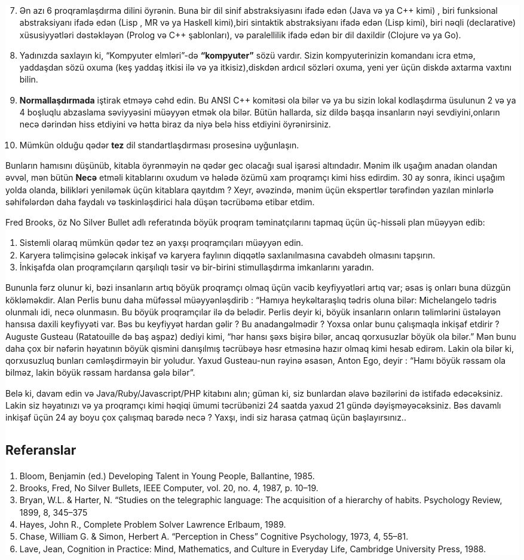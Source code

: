7. Ən azı 6 proqramlaşdırma dilini öyrənin. Buna bir dil sinif abstraksiyasını ifadə edən (Java və ya C++ kimi) , biri funksional abstraksiyanı ifadə edən (Lisp , MR və ya Haskell kimi),biri sintaktik abstraksiyanı ifadə edən (Lisp kimi), biri nəqli (declarative) xüsusiyyətləri dəstəkləyən (Prolog və C++ şablonları), və paralellilik ifadə edən bir dil daxildir (Clojure və ya Go).

8. Yadınızda saxlayın ki, “Kompyuter elmləri”-də **“kompyuter”** sözü vardır. Sizin kompyuterinizin komandanı icra etmə, yaddaşdan sözü oxuma (keş yaddaş itkisi ilə və ya itkisiz),diskdən ardıcıl sözləri oxuma, yeni yer üçün diskdə axtarma vaxtını bilin.

9. **Normallaşdırmada** iştirak etməyə cəhd edin. Bu ANSI C++ komitəsi ola bilər və ya bu sizin lokal kodlaşdırma üsulunun 2 və ya 4 boşluqlu abzaslama səviyyəsini müəyyən etmək ola bilər. Bütün hallarda, siz dildə başqa insanların nəyi sevdiyini,onların necə dərindən hiss etdiyini və hətta biraz da niyə belə hiss etdiyini öyrənirsiniz.

10. Mümkün olduğu qədər **tez** dil standartlaşdırması prosesinə uyğunlaşın.

Bunların hamısını düşünüb, kitabla öyrənməyin nə qədər gec olacağı sual işarəsi altındadır. Mənim ilk uşağım anadan olandan əvvəl, mən bütün **Necə** etməli kitablarını oxudum və hələdə özümü xam proqramçı kimi hiss edirdim. 30 ay sonra, ikinci uşağım yolda olanda, bilikləri yeniləmək üçün kitablara qayıtdım ? Xeyr, əvəzində, mənim üçün ekspertlər tərəfindən yazılan minlərlə səhifələrdən daha faydalı və təskinləşdirici hala düşən təcrübəmə etibar etdim.

Fred Brooks, öz No Silver Bullet adlı referatında böyük proqram təminatçılarını tapmaq üçün üç-hissəli plan müəyyən edib:

1. Sistemli olaraq mümkün qədər tez ən yaxşı proqramçıları müəyyən edin.
2. Karyera təlimçisinə gələcək inkişaf və karyera faylının diqqətlə saxlanılmasına cavabdeh olmasını tapşırın.
3. İnkişafda olan proqramçıların qarşılıqlı təsir və bir-birini stimullaşdırma imkanlarını yaradın.

Bununla fərz olunur ki, bəzi insanların artıq böyük proqramçı olmaq üçün vacib keyfiyyətləri artıq var; əsas iş onları buna düzgün kökləməkdir. Alan Perlis bunu daha müfəssəl müəyyənləşdirib : “Hamıya heykəltaraşlıq tədris oluna bilər: Michelangelo tədris olunmalı idi, necə olunmasın. Bu böyük proqramçılar ilə də belədir. Perlis deyir ki, böyük insanların onların təlimlərini üstələyən hansısa daxili keyfiyyəti var. Bəs bu keyfiyyət hardan gəlir ? Bu anadangəlmədir ? Yoxsa onlar bunu çalışmaqla inkişaf etdirir ? Auguste Gusteau (Ratatouille də baş aşpaz) dediyi kimi, “hər hansı şəxs bişirə bilər, ancaq qorxusuzlar böyük ola bilər.” Mən bunu daha çox bir nəfərin həyatının böyük qismini danışılmış təcrübəyə həsr etməsinə hazır olmaq kimi hesab edirəm. Lakin ola bilər ki, qorxusuzluq bunları cəmləşdirməyin bir yoludur. Yaxud Gusteau-nun rəyinə əsasən, Anton Ego, deyir : “Hamı böyük rəssam ola bilməz, lakin böyük rəssam hardansa gələ bilər”.

Belə ki, davam edin və Java/Ruby/Javascript/PHP kitabını alın; güman ki, siz bunlardan əlavə bəzilərini də istifadə edəcəksiniz. Lakin siz həyatınızı və ya proqramçı kimi həqiqi ümumi təcrübənizi 24 saatda yaxud 21 gündə dəyişməyəcəksiniz. Bəs davamlı inkişaf üçün 24 ay boyu çox çalışmaq barədə necə ? Yaxşı, indi siz harasa çatmaq üçün başlayırsınız..

## Referanslar

1. Bloom, Benjamin (ed.) Developing Talent in Young People, Ballantine, 1985.
2. Brooks, Fred, No Silver Bullets, IEEE Computer, vol. 20, no. 4, 1987, p. 10–19.
3. Bryan, W.L. & Harter, N. “Studies on the telegraphic language: The acquisition of a hierarchy of habits. Psychology Review, 1899, 8, 345–375
4. Hayes, John R., Complete Problem Solver Lawrence Erlbaum, 1989.
5. Chase, William G. & Simon, Herbert A. “Perception in Chess” Cognitive Psychology, 1973, 4, 55–81.
6. Lave, Jean, Cognition in Practice: Mind, Mathematics, and Culture in Everyday Life, Cambridge University Press, 1988.
